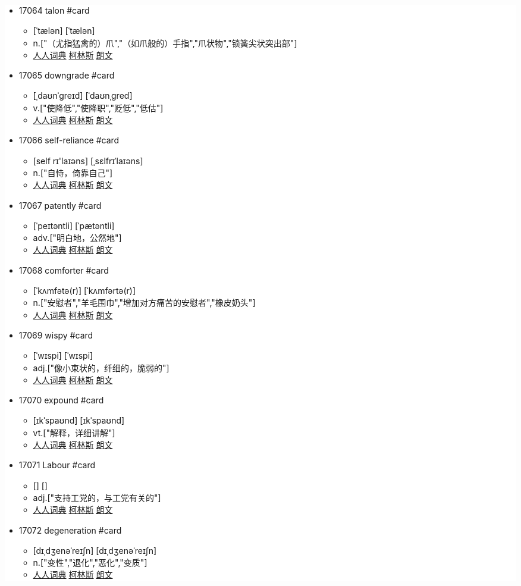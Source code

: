 
- 17064 talon #card
  - [ˈtælən]  [ˈtælən]
  - n.["（尤指猛禽的）爪","（如爪般的）手指","爪状物","锁簧尖状突出部"]
  - [人人词典](https://www.91dict.com/words?w=talon) [柯林斯](https://www.collinsdictionary.com/zh/dictionary/english/talon) [朗文](https://www.ldoceonline.com/dictionary/talon)
  

- 17065 downgrade #card
  - [ˌdaʊnˈgreɪd]  [ˈdaʊnˌɡred]
  - v.["使降低","使降职","贬低","低估"]
  - [人人词典](https://www.91dict.com/words?w=downgrade) [柯林斯](https://www.collinsdictionary.com/zh/dictionary/english/downgrade) [朗文](https://www.ldoceonline.com/dictionary/downgrade)
  

- 17066 self-reliance #card
  - [self rɪ'laɪəns]  [ˌsɛlfrɪˈlaɪəns]
  - n.["自恃，倚靠自己"]
  - [人人词典](https://www.91dict.com/words?w=self-reliance) [柯林斯](https://www.collinsdictionary.com/zh/dictionary/english/self-reliance) [朗文](https://www.ldoceonline.com/dictionary/self-reliance)
  

- 17067 patently #card
  - [ˈpeɪtəntli]  [ˈpætəntli]
  - adv.["明白地，公然地"]
  - [人人词典](https://www.91dict.com/words?w=patently) [柯林斯](https://www.collinsdictionary.com/zh/dictionary/english/patently) [朗文](https://www.ldoceonline.com/dictionary/patently)
  

- 17068 comforter #card
  - [ˈkʌmfətə(r)]  [ˈkʌmfərtə(r)]
  - n.["安慰者","羊毛围巾","增加对方痛苦的安慰者","橡皮奶头"]
  - [人人词典](https://www.91dict.com/words?w=comforter) [柯林斯](https://www.collinsdictionary.com/zh/dictionary/english/comforter) [朗文](https://www.ldoceonline.com/dictionary/comforter)
  

- 17069 wispy #card
  - [ˈwɪspi]  [ˈwɪspi]
  - adj.["像小束状的，纤细的，脆弱的"]
  - [人人词典](https://www.91dict.com/words?w=wispy) [柯林斯](https://www.collinsdictionary.com/zh/dictionary/english/wispy) [朗文](https://www.ldoceonline.com/dictionary/wispy)
  

- 17070 expound #card
  - [ɪkˈspaʊnd]  [ɪkˈspaʊnd]
  - vt.["解释，详细讲解"]
  - [人人词典](https://www.91dict.com/words?w=expound) [柯林斯](https://www.collinsdictionary.com/zh/dictionary/english/expound) [朗文](https://www.ldoceonline.com/dictionary/expound)
  

- 17071 Labour #card
  - []  []
  - adj.["支持工党的，与工党有关的"]
  - [人人词典](https://www.91dict.com/words?w=Labour) [柯林斯](https://www.collinsdictionary.com/zh/dictionary/english/Labour) [朗文](https://www.ldoceonline.com/dictionary/Labour)
  

- 17072 degeneration #card
  - [dɪˌdʒenəˈreɪʃn]  [dɪˌdʒenəˈreɪʃn]
  - n.["变性","退化","恶化","变质"]
  - [人人词典](https://www.91dict.com/words?w=degeneration) [柯林斯](https://www.collinsdictionary.com/zh/dictionary/english/degeneration) [朗文](https://www.ldoceonline.com/dictionary/degeneration)
  